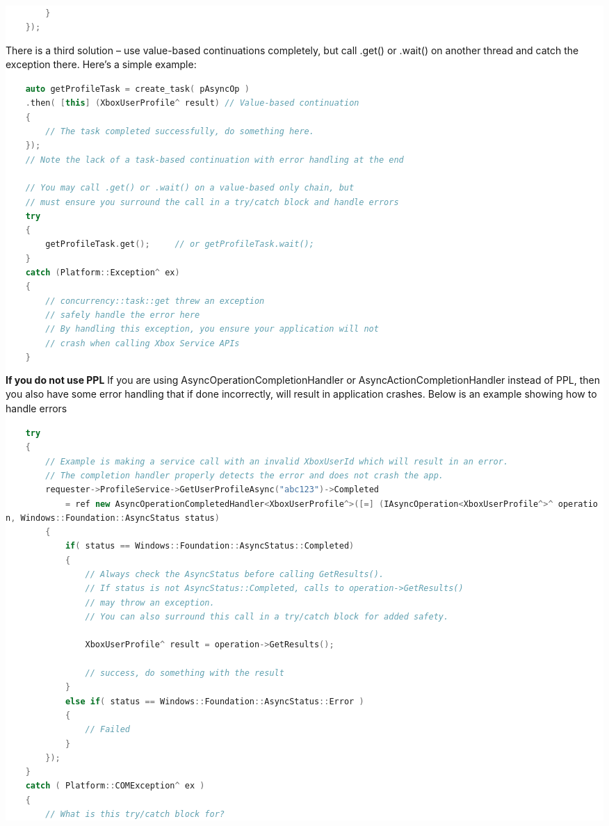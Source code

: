 ```cpp
        }
    });
```

There is a third solution – use value-based continuations completely, but call .get() or .wait() on another thread and catch the exception there.  Here’s a simple example:

```cpp
    auto getProfileTask = create_task( pAsyncOp )
    .then( [this] (XboxUserProfile^ result) // Value-based continuation
    {
        // The task completed successfully, do something here.
    });
    // Note the lack of a task-based continuation with error handling at the end

    // You may call .get() or .wait() on a value-based only chain, but
    // must ensure you surround the call in a try/catch block and handle errors
    try
    {
        getProfileTask.get();     // or getProfileTask.wait();
    }
    catch (Platform::Exception^ ex)
    {
        // concurrency::task::get threw an exception
        // safely handle the error here
        // By handling this exception, you ensure your application will not
        // crash when calling Xbox Service APIs
    }
```

**If you do not use PPL**
If you are using AsyncOperationCompletionHandler or AsyncActionCompletionHandler instead of PPL, then you also have some error handling that if done incorrectly, will result in application crashes.  Below is an example showing how to handle errors

```cpp
    try
    {
        // Example is making a service call with an invalid XboxUserId which will result in an error.
        // The completion handler properly detects the error and does not crash the app.
        requester->ProfileService->GetUserProfileAsync("abc123")->Completed
            = ref new AsyncOperationCompletedHandler<XboxUserProfile^>([=] (IAsyncOperation<XboxUserProfile^>^ operation, Windows::Foundation::AsyncStatus status)
        {
            if( status == Windows::Foundation::AsyncStatus::Completed)
            {
                // Always check the AsyncStatus before calling GetResults().
                // If status is not AsyncStatus::Completed, calls to operation->GetResults()
                // may throw an exception.
                // You can also surround this call in a try/catch block for added safety.

                XboxUserProfile^ result = operation->GetResults();

                // success, do something with the result
            }
            else if( status == Windows::Foundation::AsyncStatus::Error )
            {
                // Failed
            }
        });
    }
    catch ( Platform::COMException^ ex )
    {
        // What is this try/catch block for?
```